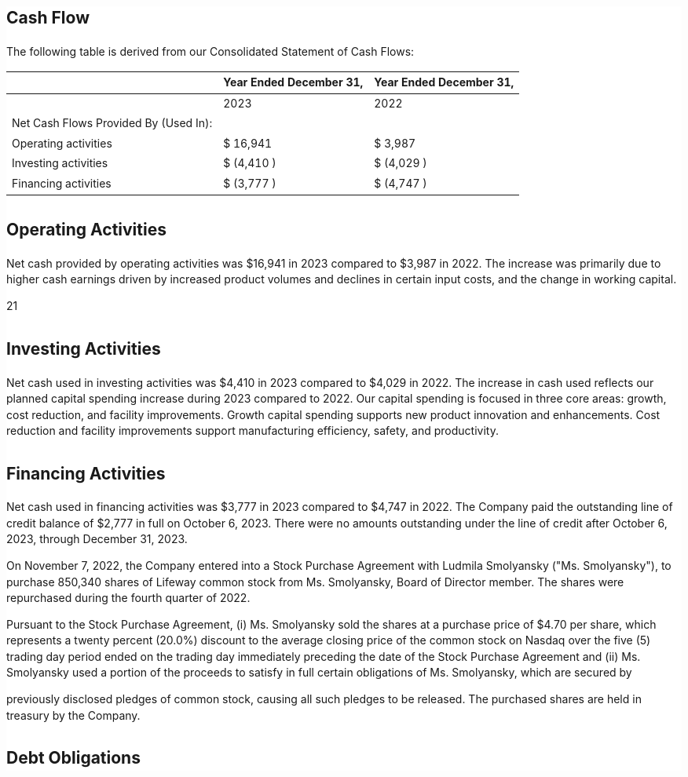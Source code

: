## Cash Flow

The following table is derived from our Consolidated Statement of Cash Flows:

|                                       | Year Ended December 31,   | Year Ended December 31,   |
|---------------------------------------|---------------------------|---------------------------|
|                                       | 2023                      | 2022                      |
| Net Cash Flows Provided By (Used In): |                           |                           |
| Operating activities                  | $ 16,941                  | $ 3,987                   |
| Investing activities                  | $ (4,410 )                | $ (4,029 )                |
| Financing activities                  | $ (3,777 )                | $ (4,747 )                |

## Operating Activities

Net cash provided by operating activities was $16,941 in 2023 compared to $3,987 in 2022. The increase was primarily due to higher cash earnings driven by increased product volumes and declines in certain input costs, and the change in working capital.

21

## Investing Activities

Net cash used in investing activities was $4,410 in 2023 compared to $4,029 in 2022. The increase in cash used reflects our planned capital spending increase during 2023 compared to 2022. Our capital spending is focused in three core areas: growth, cost reduction, and facility improvements. Growth capital spending supports new product innovation and enhancements. Cost reduction and facility improvements support manufacturing efficiency, safety, and productivity.

## Financing Activities

Net cash used in financing activities was $3,777 in 2023 compared to $4,747 in 2022. The Company paid the outstanding line of credit balance of $2,777 in full on October 6, 2023. There were no amounts outstanding under the line of credit after October 6, 2023, through December 31, 2023.

On November 7, 2022, the Company entered into a Stock Purchase Agreement with Ludmila Smolyansky ("Ms. Smolyansky"), to purchase 850,340 shares of Lifeway common stock from Ms. Smolyansky, Board of Director member. The shares were repurchased during the fourth quarter of 2022.

Pursuant to the Stock Purchase Agreement, (i) Ms. Smolyansky sold the shares at a purchase price of $4.70 per share, which represents a twenty percent (20.0%) discount to the average closing price of the common stock on Nasdaq over the five (5) trading day period ended on the trading day immediately preceding the date of the Stock Purchase Agreement and (ii) Ms. Smolyansky used a portion of the proceeds to satisfy in full certain obligations of Ms. Smolyansky, which are secured by

previously disclosed pledges of common stock, causing all such pledges to be released. The purchased shares are held in treasury by the Company.

## Debt Obligations
